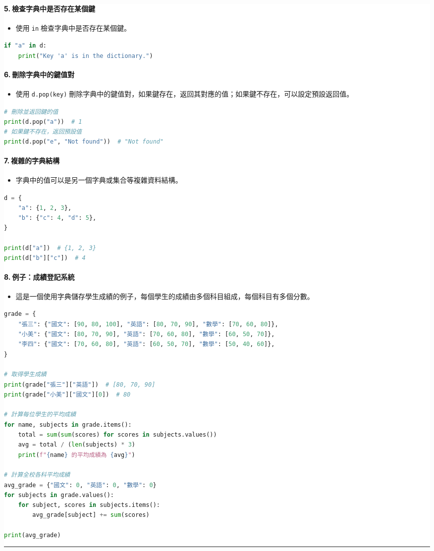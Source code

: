 #### 5. 檢查字典中是否存在某個鍵

- 使用 `in` 檢查字典中是否存在某個鍵。

```python
if "a" in d:
    print("Key 'a' is in the dictionary.")
```

#### 6. 刪除字典中的鍵值對

- 使用 `d.pop(key)` 刪除字典中的鍵值對，如果鍵存在，返回其對應的值；如果鍵不存在，可以設定預設返回值。

```python
# 刪除並返回鍵的值
print(d.pop("a"))  # 1
# 如果鍵不存在，返回預設值
print(d.pop("e", "Not found"))  # "Not found"
```

#### 7. 複雜的字典結構

- 字典中的值可以是另一個字典或集合等複雜資料結構。

```python
d = {
    "a": {1, 2, 3},
    "b": {"c": 4, "d": 5},
}

print(d["a"])  # {1, 2, 3}
print(d["b"]["c"])  # 4
```

#### 8. 例子：成績登記系統

- 這是一個使用字典儲存學生成績的例子，每個學生的成績由多個科目組成，每個科目有多個分數。

```python
grade = {
    "張三": {"國文": [90, 80, 100], "英語": [80, 70, 90], "數學": [70, 60, 80]},
    "小美": {"國文": [80, 70, 90], "英語": [70, 60, 80], "數學": [60, 50, 70]},
    "李四": {"國文": [70, 60, 80], "英語": [60, 50, 70], "數學": [50, 40, 60]},
}

# 取得學生成績
print(grade["張三"]["英語"])  # [80, 70, 90]
print(grade["小美"]["國文"][0])  # 80

# 計算每位學生的平均成績
for name, subjects in grade.items():
    total = sum(sum(scores) for scores in subjects.values())
    avg = total / (len(subjects) * 3)
    print(f"{name} 的平均成績為 {avg}")

# 計算全校各科平均成績
avg_grade = {"國文": 0, "英語": 0, "數學": 0}
for subjects in grade.values():
    for subject, scores in subjects.items():
        avg_grade[subject] += sum(scores)

print(avg_grade)
```

---